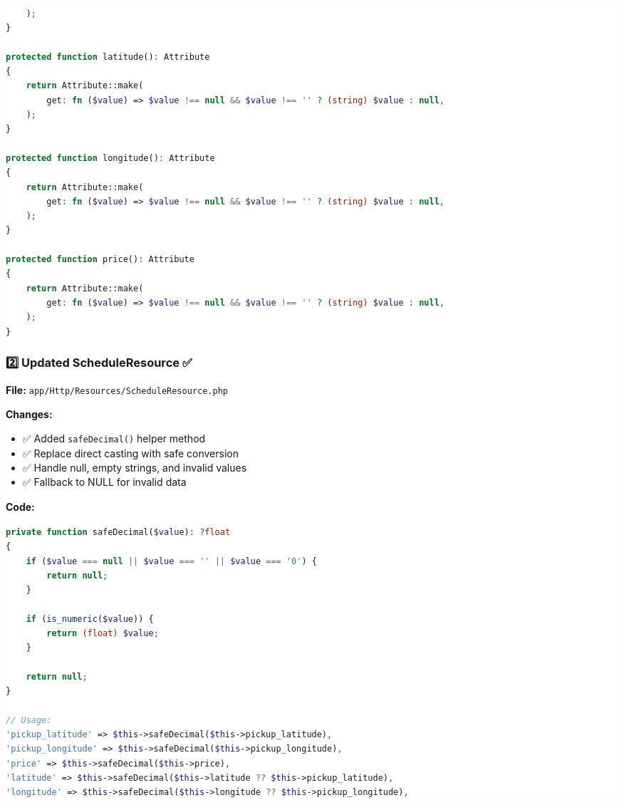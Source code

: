 ```php
    );
}

protected function latitude(): Attribute
{
    return Attribute::make(
        get: fn ($value) => $value !== null && $value !== '' ? (string) $value : null,
    );
}

protected function longitude(): Attribute
{
    return Attribute::make(
        get: fn ($value) => $value !== null && $value !== '' ? (string) $value : null,
    );
}

protected function price(): Attribute
{
    return Attribute::make(
        get: fn ($value) => $value !== null && $value !== '' ? (string) $value : null,
    );
}
```

### 2️⃣ Updated ScheduleResource ✅

**File:** `app/Http/Resources/ScheduleResource.php`

**Changes:**

-   ✅ Added `safeDecimal()` helper method
-   ✅ Replace direct casting with safe conversion
-   ✅ Handle null, empty strings, and invalid values
-   ✅ Fallback to NULL for invalid data

**Code:**

```php
private function safeDecimal($value): ?float
{
    if ($value === null || $value === '' || $value === '0') {
        return null;
    }

    if (is_numeric($value)) {
        return (float) $value;
    }

    return null;
}

// Usage:
'pickup_latitude' => $this->safeDecimal($this->pickup_latitude),
'pickup_longitude' => $this->safeDecimal($this->pickup_longitude),
'price' => $this->safeDecimal($this->price),
'latitude' => $this->safeDecimal($this->latitude ?? $this->pickup_latitude),
'longitude' => $this->safeDecimal($this->longitude ?? $this->pickup_longitude),
```
